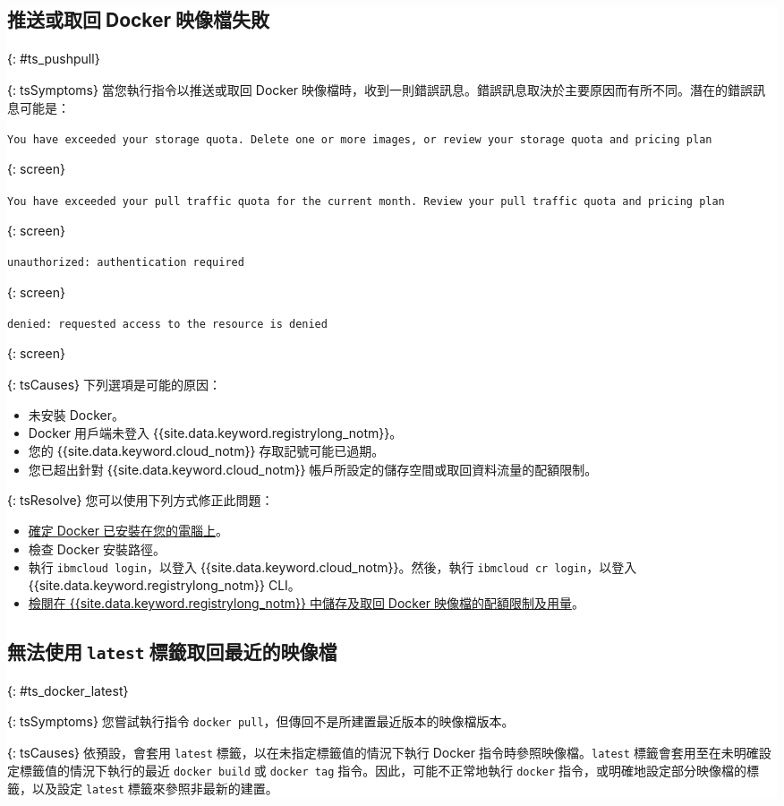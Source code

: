 ## 推送或取回 Docker 映像檔失敗
{: #ts_pushpull}

{: tsSymptoms}
當您執行指令以推送或取回 Docker 映像檔時，收到一則錯誤訊息。錯誤訊息取決於主要原因而有所不同。潛在的錯誤訊息可能是：

```
You have exceeded your storage quota. Delete one or more images, or review your storage quota and pricing plan
```
{: screen}

```
You have exceeded your pull traffic quota for the current month. Review your pull traffic quota and pricing plan
```
{: screen}

```
unauthorized: authentication required
```
{: screen}

```
denied: requested access to the resource is denied
```
{: screen}

{: tsCauses}
下列選項是可能的原因：

- 未安裝 Docker。
- Docker 用戶端未登入 {{site.data.keyword.registrylong_notm}}。
- 您的 {{site.data.keyword.cloud_notm}} 存取記號可能已過期。
- 您已超出針對 {{site.data.keyword.cloud_notm}} 帳戶所設定的儲存空間或取回資料流量的配額限制。

{: tsResolve}
您可以使用下列方式修正此問題：

- [確定 Docker 已安裝在您的電腦上](/docs/services/Registry?topic=registry-getting-started#gs_registry_cli_install)。
- 檢查 Docker 安裝路徑。
- 執行 `ibmcloud login`，以登入 {{site.data.keyword.cloud_notm}}。然後，執行 `ibmcloud cr login`，以登入 {{site.data.keyword.registrylong_notm}} CLI。
- [檢閱在 {{site.data.keyword.registrylong_notm}} 中儲存及取回 Docker 映像檔的配額限制及用量](/docs/services/Registry?topic=registry-registry_quota#registry_quota_get)。

## 無法使用 `latest` 標籤取回最近的映像檔
{: #ts_docker_latest}

{: tsSymptoms}
您嘗試執行指令 `docker pull`，但傳回不是所建置最近版本的映像檔版本。

{: tsCauses}
依預設，會套用 `latest` 標籤，以在未指定標籤值的情況下執行 Docker 指令時參照映像檔。`latest` 標籤會套用至在未明確設定標籤值的情況下執行的最近 `docker build` 或 `docker tag` 指令。因此，可能不正常地執行 `docker` 指令，或明確地設定部分映像檔的標籤，以及設定 `latest` 標籤來參照非最新的建置。
